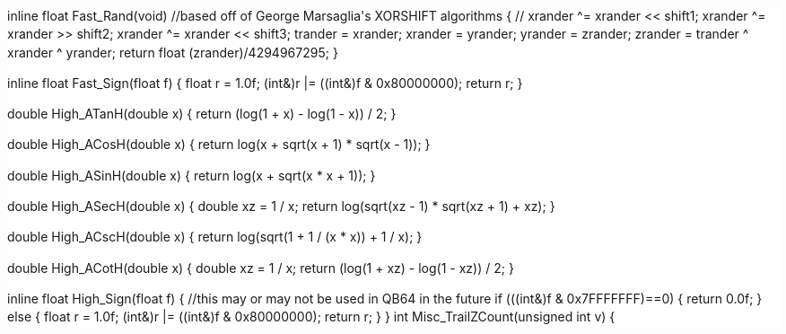 inline float Fast_Rand(void) //based off of George Marsaglia's XORSHIFT algorithms
{     //
xrander ^= xrander << shift1;
xrander ^= xrander >> shift2;
xrander ^= xrander << shift3;
trander = xrander;
xrander = yrander;
yrander = zrander;
zrander = trander ^ xrander ^ yrander;
return float (zrander)/4294967295;
}

inline float Fast_Sign(float f)
{
float r = 1.0f;
(int&)r |= ((int&)f & 0x80000000);
return r;
}

double High_ATanH(double x)
{
return (log(1 + x) - log(1 - x)) / 2;
}

double High_ACosH(double x)
{
return log(x + sqrt(x + 1) * sqrt(x - 1));
}

double High_ASinH(double x)
{
return log(x + sqrt(x * x + 1));
}

double High_ASecH(double x)
{
double xz = 1 / x;
return log(sqrt(xz - 1) * sqrt(xz + 1) + xz);
}

double High_ACscH(double x)
{
return log(sqrt(1 + 1 / (x * x)) + 1 / x);
}

double High_ACotH(double x)
{
double xz = 1 / x;
return (log(1 + xz) - log(1 - xz)) / 2;
}

inline float High_Sign(float f)
{
//this may or may not be used in QB64 in the future
if (((int&)f & 0x7FFFFFFF)==0)
{
return 0.0f;
}
else
{
float r = 1.0f;
(int&)r |= ((int&)f & 0x80000000);
return r;
}
}
int Misc_TrailZCount(unsigned int v)
{
